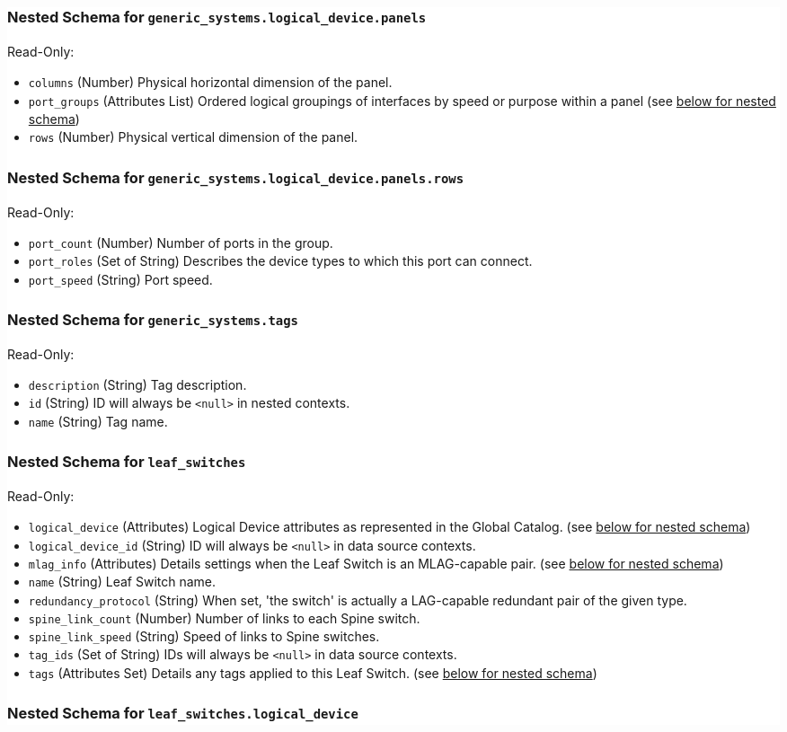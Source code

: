 <a id="nestedatt--generic_systems--logical_device--panels"></a>
### Nested Schema for `generic_systems.logical_device.panels`

Read-Only:

- `columns` (Number) Physical horizontal dimension of the panel.
- `port_groups` (Attributes List) Ordered logical groupings of interfaces by speed or purpose within a panel (see [below for nested schema](#nestedatt--generic_systems--logical_device--panels--port_groups))
- `rows` (Number) Physical vertical dimension of the panel.

<a id="nestedatt--generic_systems--logical_device--panels--port_groups"></a>
### Nested Schema for `generic_systems.logical_device.panels.rows`

Read-Only:

- `port_count` (Number) Number of ports in the group.
- `port_roles` (Set of String) Describes the device types to which this port can connect.
- `port_speed` (String) Port speed.




<a id="nestedatt--generic_systems--tags"></a>
### Nested Schema for `generic_systems.tags`

Read-Only:

- `description` (String) Tag description.
- `id` (String) ID will always be `<null>` in nested contexts.
- `name` (String) Tag name.



<a id="nestedatt--leaf_switches"></a>
### Nested Schema for `leaf_switches`

Read-Only:

- `logical_device` (Attributes) Logical Device attributes as represented in the Global Catalog. (see [below for nested schema](#nestedatt--leaf_switches--logical_device))
- `logical_device_id` (String) ID will always be `<null>` in data source contexts.
- `mlag_info` (Attributes) Details settings when the Leaf Switch is an MLAG-capable pair. (see [below for nested schema](#nestedatt--leaf_switches--mlag_info))
- `name` (String) Leaf Switch name.
- `redundancy_protocol` (String) When set, 'the switch' is actually a LAG-capable redundant pair of the given type.
- `spine_link_count` (Number) Number of links to each Spine switch.
- `spine_link_speed` (String) Speed of links to Spine switches.
- `tag_ids` (Set of String) IDs will always be `<null>` in data source contexts.
- `tags` (Attributes Set) Details any tags applied to this Leaf Switch. (see [below for nested schema](#nestedatt--leaf_switches--tags))

<a id="nestedatt--leaf_switches--logical_device"></a>
### Nested Schema for `leaf_switches.logical_device`

